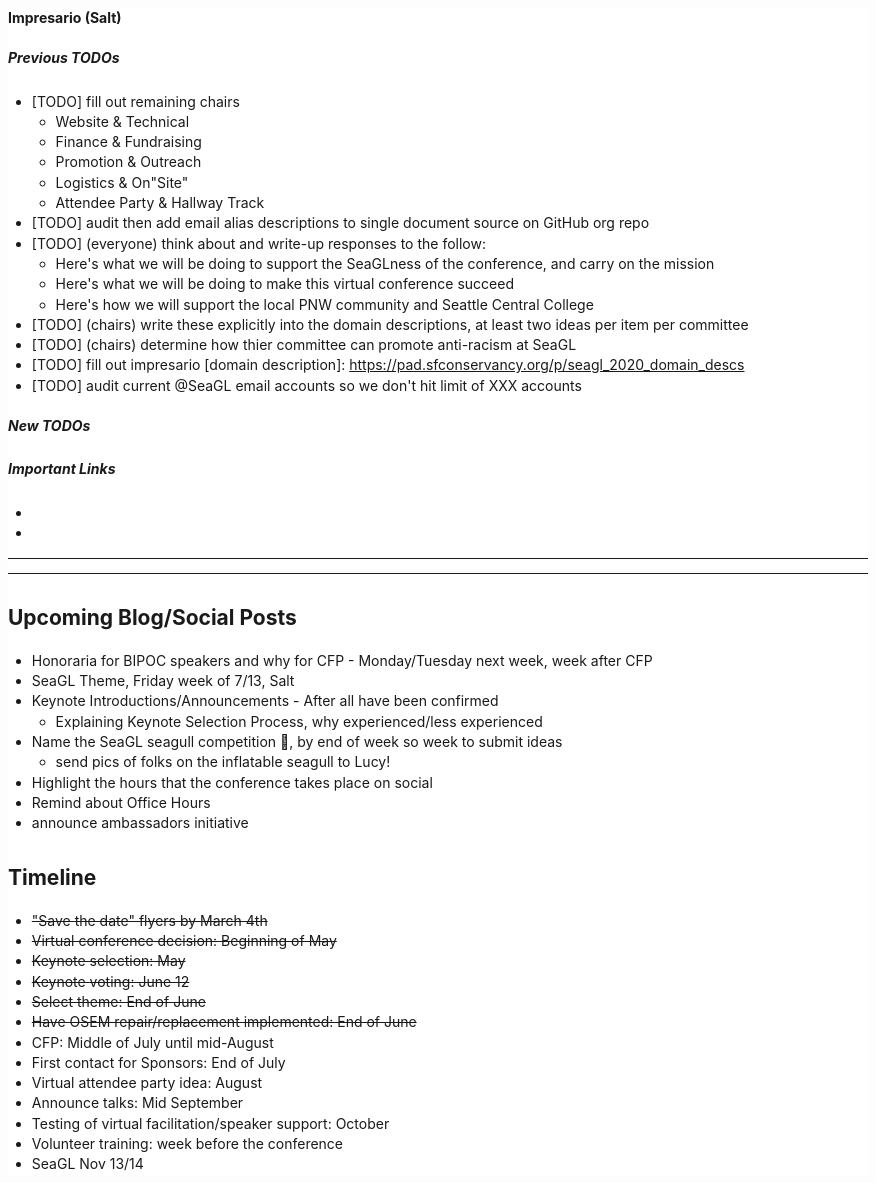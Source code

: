 
#### Impresario (Salt)

##### Previous TODOs
- [TODO] fill out remaining chairs
    - Website & Technical
    - Finance & Fundraising
    - Promotion & Outreach
    - Logistics & On"Site"
    - Attendee Party & Hallway Track
- [TODO] audit then add email alias descriptions to single document source on GitHub org repo
- [TODO] (everyone) think about and write-up responses to the follow:
    - Here's what we will be doing to support the SeaGLness of the conference, and carry on the mission
    - Here's what we will be doing to make this virtual conference succeed
    - Here's how we will support the local PNW community and Seattle Central College
- [TODO] (chairs) write these explicitly into the domain descriptions, at least two ideas per item per committee
- [TODO] (chairs) determine how thier committee can promote anti-racism at SeaGL
- [TODO] fill out impresario [domain description]: https://pad.sfconservancy.org/p/seagl_2020_domain_descs
- [TODO] audit current @SeaGL email accounts so we don't hit limit of XXX accounts

##### New TODOs

##### Important Links
- [domain description etherpad]: https://pad.sfconservancy.org/p/seagl_2020_domain_descs
- [seagl2020@seagl.org mailinglist]: https://groups.google.com/a/seagl.org/g/seagl2020/

---




---

## Upcoming Blog/Social Posts

- Honoraria for BIPOC speakers and why for CFP - Monday/Tuesday next week, week after CFP
- SeaGL Theme, Friday week of 7/13, Salt
- Keynote Introductions/Announcements - After all have been confirmed
    - Explaining Keynote Selection Process, why experienced/less experienced
- Name the SeaGL seagull competition 🦆, by end of week so week to submit ideas
    - send pics of folks on the inflatable seagull to Lucy!
- Highlight the hours that the conference takes place on social
- Remind about Office Hours 
- announce ambassadors initiative

## Timeline
- ~~"Save the date" flyers by March 4th~~
- ~~Virtual conference decision: Beginning of May~~
- ~~Keynote selection: May~~
- ~~Keynote voting: June 12~~
- ~~Select theme: End of June~~
- ~~Have OSEM repair/replacement implemented: End of June~~
- CFP: Middle of July until mid-August
- First contact for Sponsors: End of July
- Virtual attendee party idea: August
- Announce talks: Mid September
- Testing of virtual facilitation/speaker support: October
- Volunteer training: week before the conference
- SeaGL Nov 13/14
